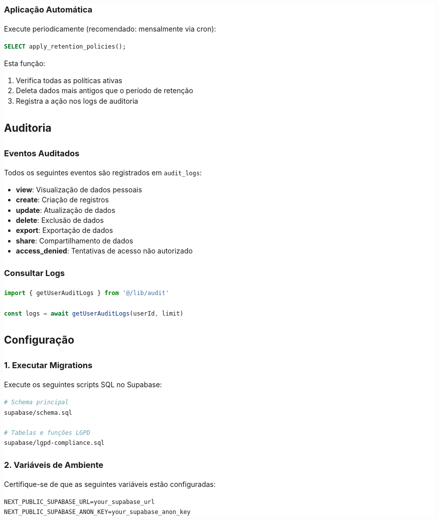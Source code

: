 ### Aplicação Automática

Execute periodicamente (recomendado: mensalmente via cron):

```sql
SELECT apply_retention_policies();
```

Esta função:
1. Verifica todas as políticas ativas
2. Deleta dados mais antigos que o período de retenção
3. Registra a ação nos logs de auditoria

## Auditoria

### Eventos Auditados

Todos os seguintes eventos são registrados em `audit_logs`:

- **view**: Visualização de dados pessoais
- **create**: Criação de registros
- **update**: Atualização de dados
- **delete**: Exclusão de dados
- **export**: Exportação de dados
- **share**: Compartilhamento de dados
- **access_denied**: Tentativas de acesso não autorizado

### Consultar Logs

```typescript
import { getUserAuditLogs } from '@/lib/audit'

const logs = await getUserAuditLogs(userId, limit)
```

## Configuração

### 1. Executar Migrations

Execute os seguintes scripts SQL no Supabase:

```bash
# Schema principal
supabase/schema.sql

# Tabelas e funções LGPD
supabase/lgpd-compliance.sql
```

### 2. Variáveis de Ambiente

Certifique-se de que as seguintes variáveis estão configuradas:

```env
NEXT_PUBLIC_SUPABASE_URL=your_supabase_url
NEXT_PUBLIC_SUPABASE_ANON_KEY=your_supabase_anon_key
```
